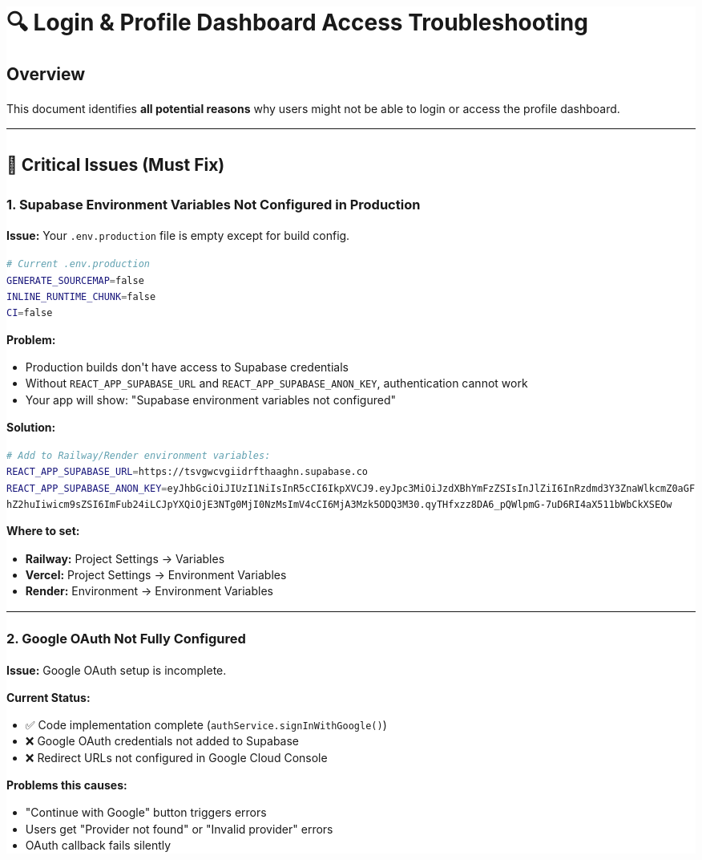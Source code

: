 # 🔍 Login & Profile Dashboard Access Troubleshooting

## Overview
This document identifies **all potential reasons** why users might not be able to login or access the profile dashboard.

---

## 🔴 Critical Issues (Must Fix)

### 1. **Supabase Environment Variables Not Configured in Production**

**Issue:** Your `.env.production` file is empty except for build config.

```bash
# Current .env.production
GENERATE_SOURCEMAP=false
INLINE_RUNTIME_CHUNK=false
CI=false
```

**Problem:** 
- Production builds don't have access to Supabase credentials
- Without `REACT_APP_SUPABASE_URL` and `REACT_APP_SUPABASE_ANON_KEY`, authentication cannot work
- Your app will show: "Supabase environment variables not configured"

**Solution:**
```bash
# Add to Railway/Render environment variables:
REACT_APP_SUPABASE_URL=https://tsvgwcvgiidrfthaaghn.supabase.co
REACT_APP_SUPABASE_ANON_KEY=eyJhbGciOiJIUzI1NiIsInR5cCI6IkpXVCJ9.eyJpc3MiOiJzdXBhYmFzZSIsInJlZiI6InRzdmd3Y3ZnaWlkcmZ0aGFhZ2huIiwicm9sZSI6ImFub24iLCJpYXQiOjE3NTg0MjI0NzMsImV4cCI6MjA3Mzk5ODQ3M30.qyTHfxzz8DA6_pQWlpmG-7uD6RI4aX511bWbCkXSEOw
```

**Where to set:**
- **Railway:** Project Settings → Variables
- **Vercel:** Project Settings → Environment Variables
- **Render:** Environment → Environment Variables

---

### 2. **Google OAuth Not Fully Configured**

**Issue:** Google OAuth setup is incomplete.

**Current Status:**
- ✅ Code implementation complete (`authService.signInWithGoogle()`)
- ❌ Google OAuth credentials not added to Supabase
- ❌ Redirect URLs not configured in Google Cloud Console

**Problems this causes:**
- "Continue with Google" button triggers errors
- Users get "Provider not found" or "Invalid provider" errors
- OAuth callback fails silently
